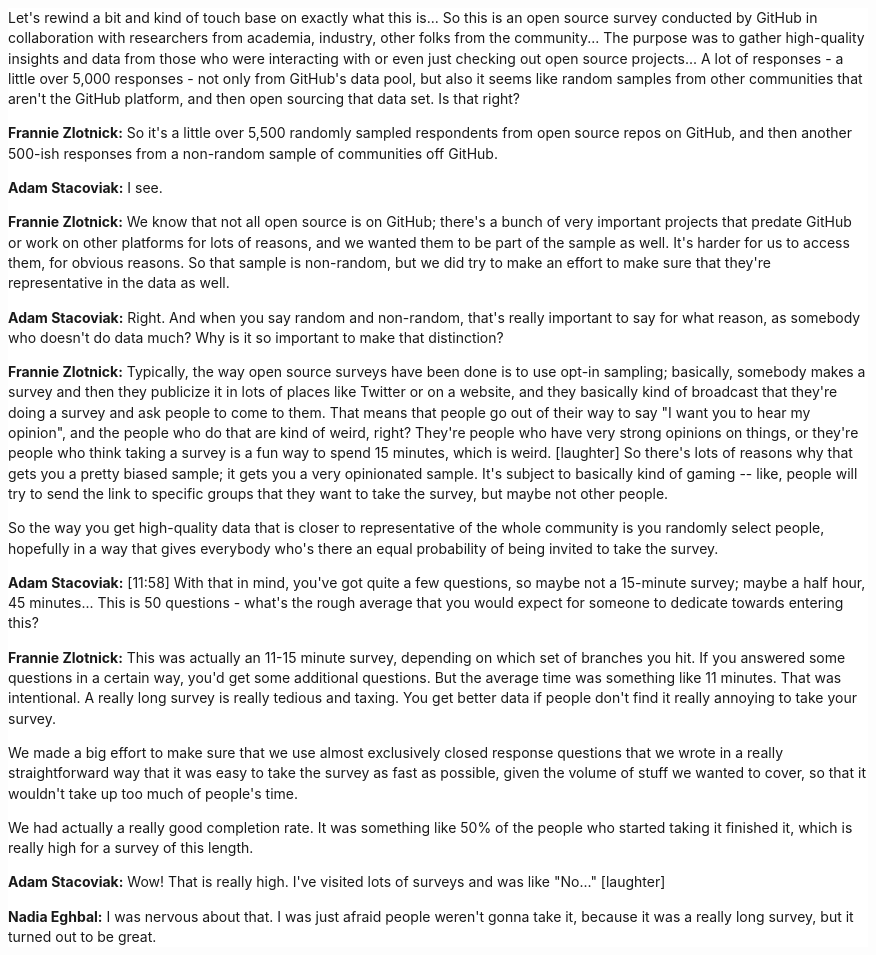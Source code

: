 Let's rewind a bit and kind of touch base on exactly what this is... So this is an open source survey conducted by GitHub in collaboration with researchers from academia, industry, other folks from the community... The purpose was to gather high-quality insights and data from those who were interacting with or even just checking out open source projects... A lot of responses - a little over 5,000 responses - not only from GitHub's data pool, but also it seems like random samples from other communities that aren't the GitHub platform, and then open sourcing that data set. Is that right?

**Frannie Zlotnick:** So it's a little over 5,500 randomly sampled respondents from open source repos on GitHub, and then another 500-ish responses from a non-random sample of communities off GitHub.

**Adam Stacoviak:** I see.

**Frannie Zlotnick:** We know that not all open source is on GitHub; there's a bunch of very important projects that predate GitHub or work on other platforms for lots of reasons, and we wanted them to be part of the sample as well. It's harder for us to access them, for obvious reasons. So that sample is non-random, but we did try to make an effort to make sure that they're representative in the data as well.

**Adam Stacoviak:** Right. And when you say random and non-random, that's really important to say for what reason, as somebody who doesn't do data much? Why is it so important to make that distinction?

**Frannie Zlotnick:** Typically, the way open source surveys have been done is to use opt-in sampling; basically, somebody makes a survey and then they publicize it in lots of places like Twitter or on a website, and they basically kind of broadcast that they're doing a survey and ask people to come to them. That means that people go out of their way to say "I want you to hear my opinion", and the people who do that are kind of weird, right? They're people who have very strong opinions on things, or they're people who think taking a survey is a fun way to spend 15 minutes, which is weird. \[laughter\] So there's lots of reasons why that gets you a pretty biased sample; it gets you a very opinionated sample. It's subject to basically kind of gaming -- like, people will try to send the link to specific groups that they want to take the survey, but maybe not other people.

So the way you get high-quality data that is closer to representative of the whole community is you randomly select people, hopefully in a way that gives everybody who's there an equal probability of being invited to take the survey.

**Adam Stacoviak:** \[11:58\] With that in mind, you've got quite a few questions, so maybe not a 15-minute survey; maybe a half hour, 45 minutes... This is 50 questions - what's the rough average that you would expect for someone to dedicate towards entering this?

**Frannie Zlotnick:** This was actually an 11-15 minute survey, depending on which set of branches you hit. If you answered some questions in a certain way, you'd get some additional questions. But the average time was something like 11 minutes. That was intentional. A really long survey is really tedious and taxing. You get better data if people don't find it really annoying to take your survey.

We made a big effort to make sure that we use almost exclusively closed response questions that we wrote in a really straightforward way that it was easy to take the survey as fast as possible, given the volume of stuff we wanted to cover, so that it wouldn't take up too much of people's time.

We had actually a really good completion rate. It was something like 50% of the people who started taking it finished it, which is really high for a survey of this length.

**Adam Stacoviak:** Wow! That is really high. I've visited lots of surveys and was like "No..." \[laughter\]

**Nadia Eghbal:** I was nervous about that. I was just afraid people weren't gonna take it, because it was a really long survey, but it turned out to be great.
